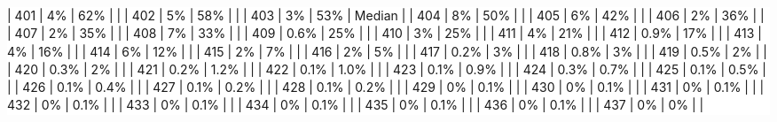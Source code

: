 | 401 | 4% | 62% |  |
| 402 | 5% | 58% |  |
| 403 | 3% | 53% | Median |
| 404 | 8% | 50% |  |
| 405 | 6% | 42% |  |
| 406 | 2% | 36% |  |
| 407 | 2% | 35% |  |
| 408 | 7% | 33% |  |
| 409 | 0.6% | 25% |  |
| 410 | 3% | 25% |  |
| 411 | 4% | 21% |  |
| 412 | 0.9% | 17% |  |
| 413 | 4% | 16% |  |
| 414 | 6% | 12% |  |
| 415 | 2% | 7% |  |
| 416 | 2% | 5% |  |
| 417 | 0.2% | 3% |  |
| 418 | 0.8% | 3% |  |
| 419 | 0.5% | 2% |  |
| 420 | 0.3% | 2% |  |
| 421 | 0.2% | 1.2% |  |
| 422 | 0.1% | 1.0% |  |
| 423 | 0.1% | 0.9% |  |
| 424 | 0.3% | 0.7% |  |
| 425 | 0.1% | 0.5% |  |
| 426 | 0.1% | 0.4% |  |
| 427 | 0.1% | 0.2% |  |
| 428 | 0.1% | 0.2% |  |
| 429 | 0% | 0.1% |  |
| 430 | 0% | 0.1% |  |
| 431 | 0% | 0.1% |  |
| 432 | 0% | 0.1% |  |
| 433 | 0% | 0.1% |  |
| 434 | 0% | 0.1% |  |
| 435 | 0% | 0.1% |  |
| 436 | 0% | 0.1% |  |
| 437 | 0% | 0% |  |
